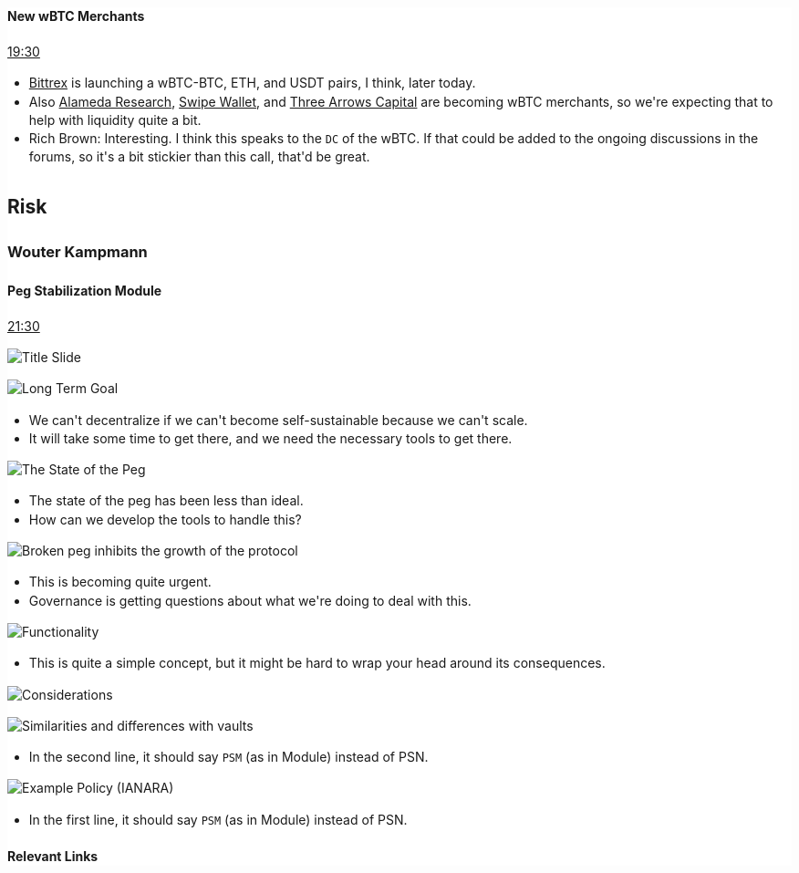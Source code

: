 #### New wBTC Merchants

[19:30](https://youtu.be/Z2KzVB460Zc?t=1170)

- [Bittrex](https://bittrex.com/) is launching a wBTC-BTC, ETH, and USDT pairs, I think, later today.
- Also [Alameda Research](https://www.alameda-research.com/), [Swipe Wallet](https://swipe.io/), and [Three Arrows Capital](https://www.threearrowscap.com/) are becoming wBTC merchants, so we're expecting that to help with liquidity quite a bit.
- Rich Brown: Interesting. I think this speaks to the `DC` of the wBTC. If that could be added to the ongoing discussions in the forums, so it's a bit stickier than this call, that'd be great.

## Risk

### Wouter Kampmann

#### Peg Stabilization Module

[21:30](https://youtu.be/Z2KzVB460Zc?t=1290)

![Title Slide](https://i.imgur.com/xKEigBs.png)

![Long Term Goal](https://i.imgur.com/FhcInK0.png)

- We can't decentralize if we can't become self-sustainable because we can't scale.
- It will take some time to get there, and we need the necessary tools to get there.

![The State of the Peg](https://i.imgur.com/6nPlONR.png)

- The state of the peg has been less than ideal.
- How can we develop the tools to handle this?

![Broken peg inhibits the growth of the protocol](https://i.imgur.com/QxfXBGd.png)

- This is becoming quite urgent.
- Governance is getting questions about what we're doing to deal with this.

![Functionality](https://i.imgur.com/BxnRupL.png)

- This is quite a simple concept, but it might be hard to wrap your head around its consequences.

![Considerations](https://i.imgur.com/mPbuqjf.png)

![Similarities and differences with vaults](https://i.imgur.com/tABTnVd.png)

- In the second line, it should say `PSM` (as in Module) instead of PSN.

![Example Policy (IANARA)](https://i.imgur.com/2jPuRRY.png)

- In the first line, it should say `PSM` (as in Module) instead of PSN.

#### Relevant Links
